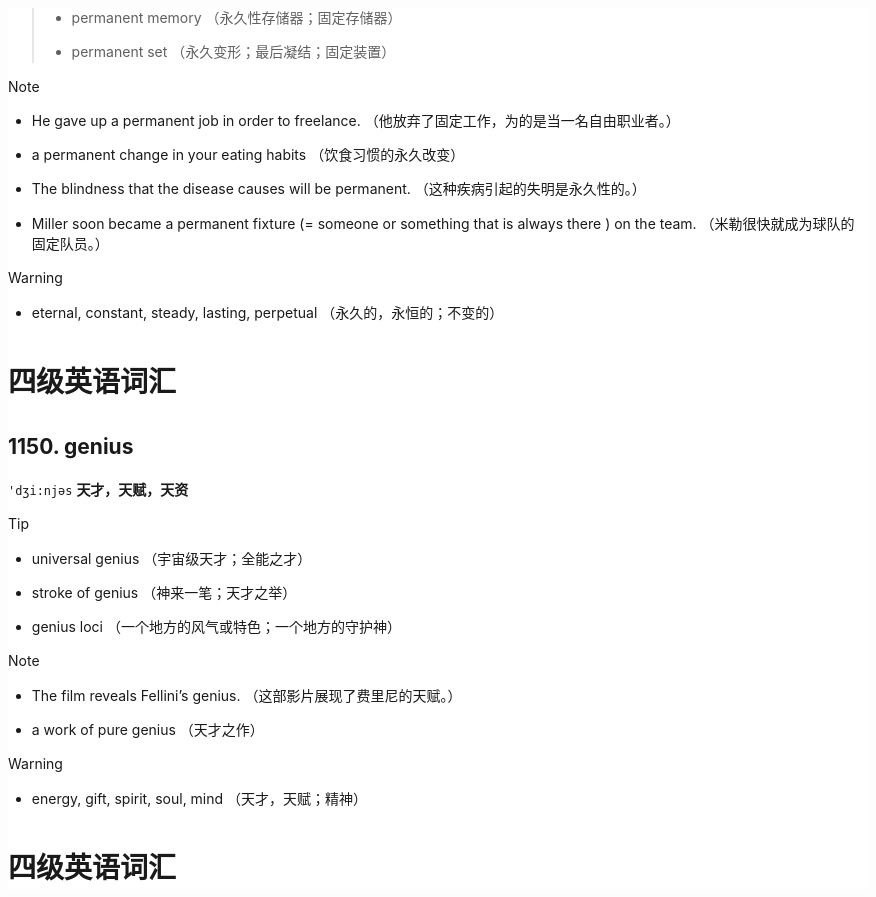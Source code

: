 > - permanent memory （永久性存储器；固定存储器）
>
> - permanent set （永久变形；最后凝结；固定装置）
>

> [!NOTE]
>
> - He gave up a permanent job in order to freelance. （他放弃了固定工作，为的是当一名自由职业者。）
>
> - a permanent change in your eating habits （饮食习惯的永久改变）
>
> - The blindness that the disease causes will be permanent. （这种疾病引起的失明是永久性的。）
>
> - Miller soon became a permanent fixture (= someone or something that is always there ) on the team. （米勒很快就成为球队的固定队员。）
>

> [!WARNING]
>
> - eternal, constant, steady, lasting, perpetual （永久的，永恒的；不变的）
>

# 四级英语词汇

## 1150. genius

`'dʒi:njəs`  **天才，天赋，天资**

> [!TIP]
>
> - universal genius （宇宙级天才；全能之才）
>
> - stroke of genius （神来一笔；天才之举）
>
> - genius loci （一个地方的风气或特色；一个地方的守护神）
>

> [!NOTE]
>
> - The film reveals Fellini’s genius. （这部影片展现了费里尼的天赋。）
>
> - a work of pure genius （天才之作）
>

> [!WARNING]
>
> - energy, gift, spirit, soul, mind （天才，天赋；精神）
>

# 四级英语词汇
